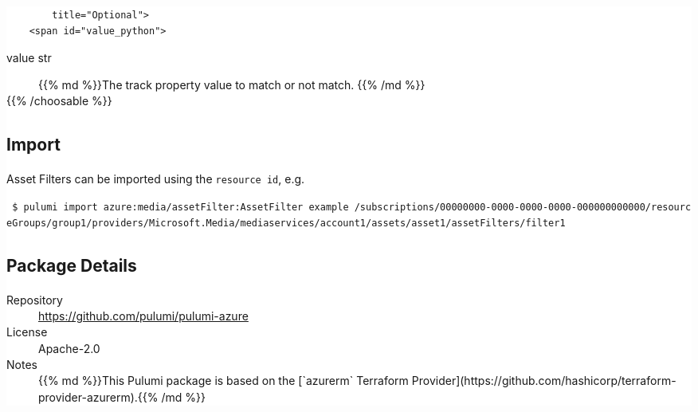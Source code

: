             title="Optional">
        <span id="value_python">
<a href="#value_python" style="color: inherit; text-decoration: inherit;">value</a>
</span>
        <span class="property-indicator"></span>
        <span class="property-type">str</span>
    </dt>
    <dd>{{% md %}}The track property value to match or not match.
{{% /md %}}</dd></dl>
{{% /choosable %}}
## Import


Asset Filters can be imported using the `resource id`, e.g.

```sh
 $ pulumi import azure:media/assetFilter:AssetFilter example /subscriptions/00000000-0000-0000-0000-000000000000/resourceGroups/group1/providers/Microsoft.Media/mediaservices/account1/assets/asset1/assetFilters/filter1
```




<h2 id="package-details">Package Details</h2>
<dl class="package-details">
	<dt>Repository</dt>
	<dd><a href="https://github.com/pulumi/pulumi-azure">https://github.com/pulumi/pulumi-azure</a></dd>
	<dt>License</dt>
	<dd>Apache-2.0</dd>
	<dt>Notes</dt>
	<dd>{{% md %}}This Pulumi package is based on the [`azurerm` Terraform Provider](https://github.com/hashicorp/terraform-provider-azurerm).{{% /md %}}</dd>
</dl>

